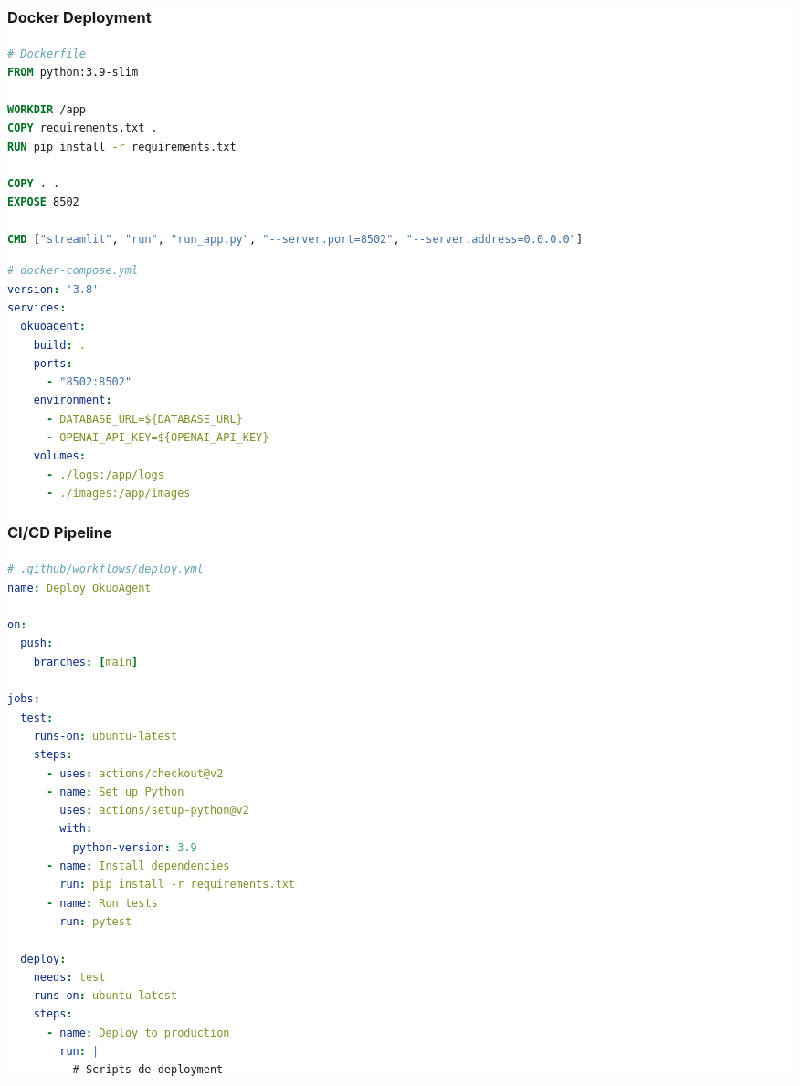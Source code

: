 ### Docker Deployment

```dockerfile
# Dockerfile
FROM python:3.9-slim

WORKDIR /app
COPY requirements.txt .
RUN pip install -r requirements.txt

COPY . .
EXPOSE 8502

CMD ["streamlit", "run", "run_app.py", "--server.port=8502", "--server.address=0.0.0.0"]
```

```yaml
# docker-compose.yml
version: '3.8'
services:
  okuoagent:
    build: .
    ports:
      - "8502:8502"
    environment:
      - DATABASE_URL=${DATABASE_URL}
      - OPENAI_API_KEY=${OPENAI_API_KEY}
    volumes:
      - ./logs:/app/logs
      - ./images:/app/images
```

### CI/CD Pipeline

```yaml
# .github/workflows/deploy.yml
name: Deploy OkuoAgent

on:
  push:
    branches: [main]

jobs:
  test:
    runs-on: ubuntu-latest
    steps:
      - uses: actions/checkout@v2
      - name: Set up Python
        uses: actions/setup-python@v2
        with:
          python-version: 3.9
      - name: Install dependencies
        run: pip install -r requirements.txt
      - name: Run tests
        run: pytest

  deploy:
    needs: test
    runs-on: ubuntu-latest
    steps:
      - name: Deploy to production
        run: |
          # Scripts de deployment
```
